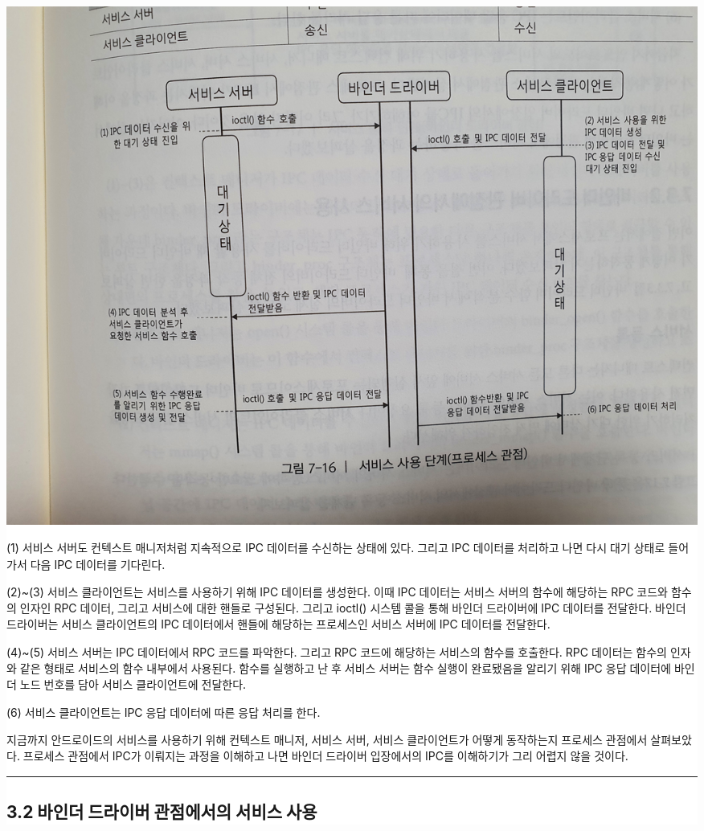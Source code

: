 ![14.jpg](/assets/images/10/14.jpg)

(1) 서비스 서버도 컨텍스트 매니저처럼 지속적으로 IPC 데이터를 수신하는 상태에 있다. 그리고 IPC 데이터를 처리하고 나면 다시 대기 상태로 들어가서 다음 IPC 데이터를 기다린다.

(2)~(3) 서비스 클라이언트는 서비스를 사용하기 위해 IPC 데이터를 생성한다. 이때 IPC 데이터는 서비스 서버의 함수에 해당하는 RPC 코드와 함수의 인자인 RPC 데이터, 그리고 서비스에 대한 핸들로 구성된다. 그리고 ioctl() 시스템 콜을 통해 바인더 드라이버에 IPC 데이터를 전달한다. 바인더 드라이버는 서비스 클라이언트의 IPC 데이터에서 핸들에 해당하는 프로세스인 서비스 서버에 IPC 데이터를 전달한다.

(4)~(5) 서비스 서버는 IPC 데이터에서 RPC 코드를 파악한다. 그리고 RPC 코드에 해당하는 서비스의 함수를 호출한다. RPC 데이터는 함수의 인자와 같은 형태로 서비스의 함수 내부에서 사용된다. 함수를 실행하고 난 후 서비스 서버는 함수 실행이 완료됐음을 알리기 위해 IPC 응답 데이터에 바인더 노드 번호를 담아 서비스 클라이언트에 전달한다.

(6) 서비스 클라이언트는 IPC 응답 데이터에 따른 응답 처리를 한다.

지금까지 안드로이드의 서비스를 사용하기 위해 컨텍스트 매니저, 서비스 서버, 서비스 클라이언트가 어떻게 동작하는지 프로세스 관점에서 살펴보았다. 프로세스 관점에서 IPC가 이뤄지는 과정을 이해하고 나면 바인더 드라이버 입장에서의 IPC를 이해하기가 그리 어렵지 않을 것이다.

---

## 3.2 바인더 드라이버 관점에서의 서비스 사용
